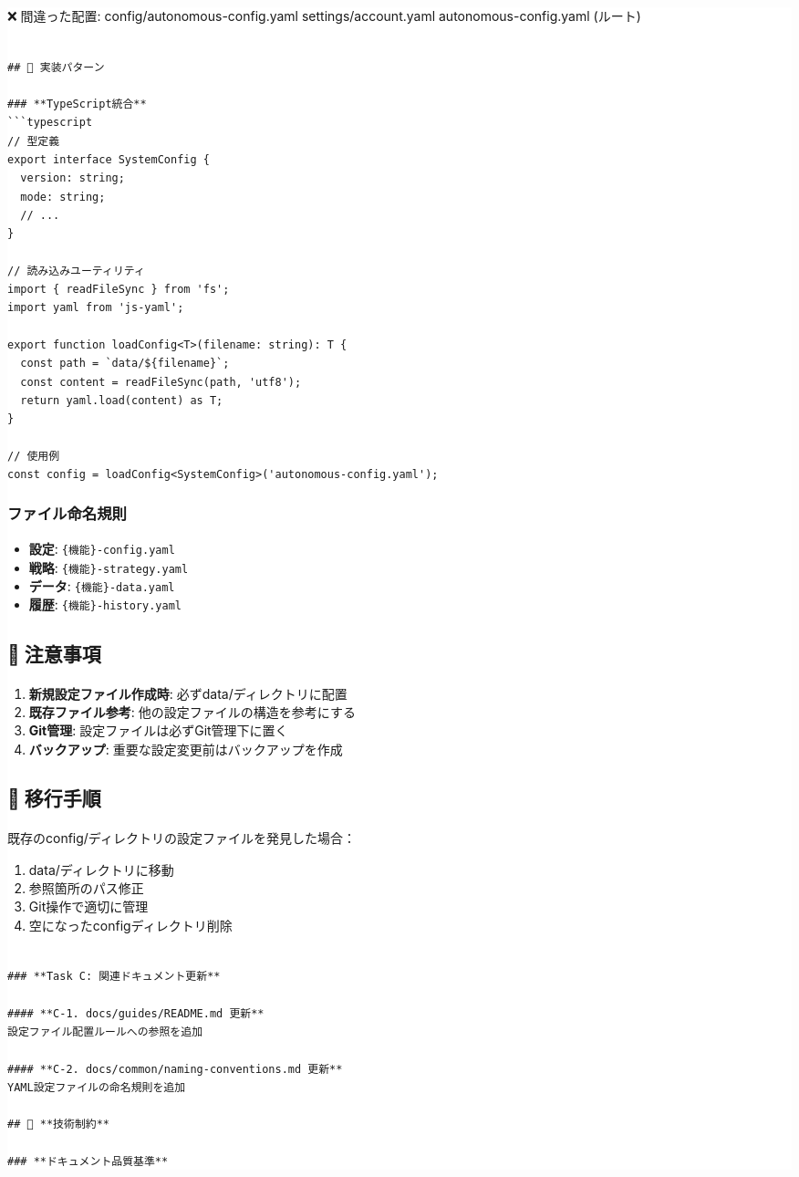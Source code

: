 ❌ 間違った配置:
config/autonomous-config.yaml
settings/account.yaml
autonomous-config.yaml (ルート)
```

## 🔧 実装パターン

### **TypeScript統合**
```typescript
// 型定義
export interface SystemConfig {
  version: string;
  mode: string;
  // ...
}

// 読み込みユーティリティ
import { readFileSync } from 'fs';
import yaml from 'js-yaml';

export function loadConfig<T>(filename: string): T {
  const path = `data/${filename}`;
  const content = readFileSync(path, 'utf8');
  return yaml.load(content) as T;
}

// 使用例
const config = loadConfig<SystemConfig>('autonomous-config.yaml');
```

### **ファイル命名規則**
- **設定**: `{機能}-config.yaml`
- **戦略**: `{機能}-strategy.yaml`
- **データ**: `{機能}-data.yaml`
- **履歴**: `{機能}-history.yaml`

## 🚨 注意事項

1. **新規設定ファイル作成時**: 必ずdata/ディレクトリに配置
2. **既存ファイル参考**: 他の設定ファイルの構造を参考にする
3. **Git管理**: 設定ファイルは必ずGit管理下に置く
4. **バックアップ**: 重要な設定変更前はバックアップを作成

## 🔄 移行手順

既存のconfig/ディレクトリの設定ファイルを発見した場合：
1. data/ディレクトリに移動
2. 参照箇所のパス修正
3. Git操作で適切に管理
4. 空になったconfigディレクトリ削除
```

### **Task C: 関連ドキュメント更新**

#### **C-1. docs/guides/README.md 更新**
設定ファイル配置ルールへの参照を追加

#### **C-2. docs/common/naming-conventions.md 更新**
YAML設定ファイルの命名規則を追加

## 🔧 **技術制約**

### **ドキュメント品質基準**
```